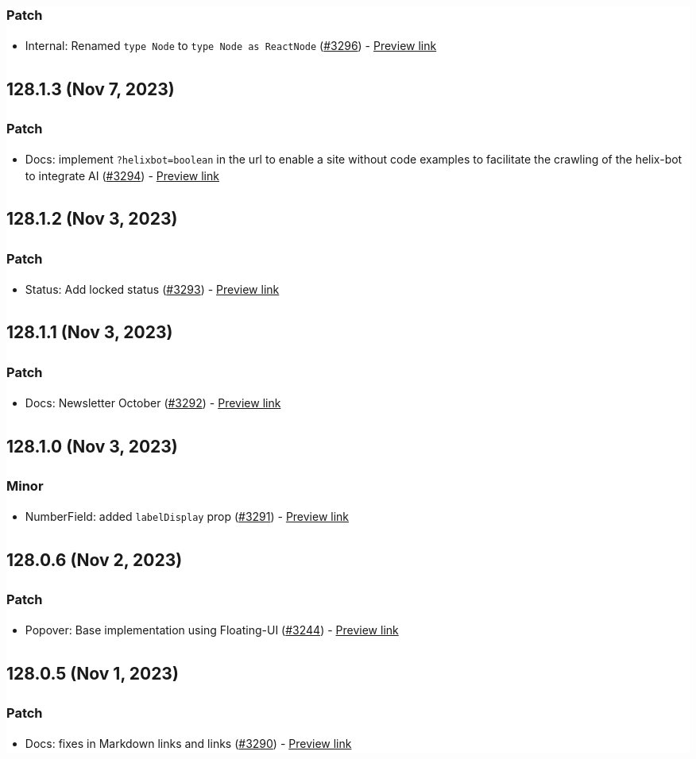 ### Patch

- Internal: Renamed `type Node` to `type Node as ReactNode` ([#3296](https://github.com/pinterest/gestalt/pull/3296)) - [Preview link](https://deploy-preview-3296--gestalt.netlify.app?devexample=true)

## 128.1.3 (Nov 7, 2023)

### Patch

- Docs: implement `?helixbot=boolean` in the url to enable a site without code examples to facilitate the crawling of the helix-bot to integrate AI ([#3294](https://github.com/pinterest/gestalt/pull/3294)) - [Preview link](https://deploy-preview-3294--gestalt.netlify.app?devexample=true)

## 128.1.2 (Nov 3, 2023)

### Patch

- Status: Add locked status ([#3293](https://github.com/pinterest/gestalt/pull/3293)) - [Preview link](https://deploy-preview-3293--gestalt.netlify.app?devexample=true)

## 128.1.1 (Nov 3, 2023)

### Patch

- Docs: Newsletter October ([#3292](https://github.com/pinterest/gestalt/pull/3292)) - [Preview link](https://deploy-preview-3292--gestalt.netlify.app?devexample=true)

## 128.1.0 (Nov 3, 2023)

### Minor

- NumberField: added `labelDisplay` prop ([#3291](https://github.com/pinterest/gestalt/pull/3291)) - [Preview link](https://deploy-preview-3291--gestalt.netlify.app?devexample=true)

## 128.0.6 (Nov 2, 2023)

### Patch

- Popover: Base implementation using Floating-UI ([#3244](https://github.com/pinterest/gestalt/pull/3244)) - [Preview link](https://deploy-preview-3244--gestalt.netlify.app?devexample=true)

## 128.0.5 (Nov 1, 2023)

### Patch

- Docs: fixes in Markdown links and links ([#3290](https://github.com/pinterest/gestalt/pull/3290)) - [Preview link](https://deploy-preview-3290--gestalt.netlify.app?devexample=true)
